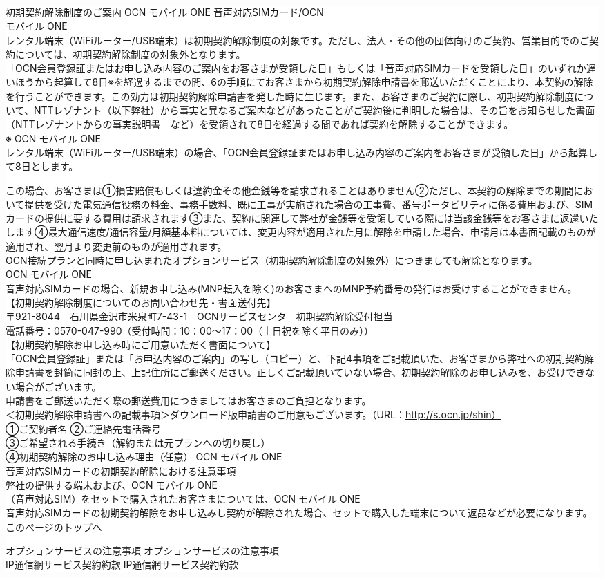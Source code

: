 初期契約解除制度のご案内 OCN モバイル ONE 音声対応SIMカード/OCN  
モバイル ONE  
レンタル端末（WiFiルーター/USB端末）は初期契約解除制度の対象です。ただし、法人・その他の団体向けのご契約、営業目的でのご契約については、初期契約解除制度の対象外となります。  
「OCN会員登録証またはお申し込み内容のご案内をお客さまが受領した日」もしくは「音声対応SIMカードを受領した日」のいずれか遅いほうから起算して8日※を経過するまでの間、6の手順にてお客さまから初期契約解除申請書を郵送いただくことにより、本契約の解除を行うことができます。この効力は初期契約解除申請書を発した時に生じます。また、お客さまのご契約に際し、初期契約解除制度について、NTTレゾナント（以下弊社）から事実と異なるご案内などがあったことがご契約後に判明した場合は、その旨をお知らせした書面（NTTレゾナントからの事実説明書　など）を受領されて8日を経過する間であれば契約を解除することができます。  
※ OCN モバイル ONE  
レンタル端末（WiFiルーター/USB端末）の場合、「OCN会員登録証またはお申し込み内容のご案内をお客さまが受領した日」から起算して8日とします。  

この場合、お客さまは①損害賠償もしくは違約金その他金銭等を請求されることはありません②ただし、本契約の解除までの期間において提供を受けた電気通信役務の料金、事務手数料、既に工事が実施された場合の工事費、番号ポータビリティに係る費用および、SIMカードの提供に要する費用は請求されます③また、契約に関連して弊社が金銭等を受領している際には当該金銭等をお客さまに返還いたします④最大通信速度/通信容量/月額基本料については、変更内容が適用された月に解除を申請した場合、申請月は本書面記載のものが適用され、翌月より変更前のものが適用されます。  
OCN接続プランと同時に申し込まれたオプションサービス（初期契約解除制度の対象外）につきましても解除となります。  
OCN モバイル ONE  
音声対応SIMカードの場合、新規お申し込み(MNP転入を除く)のお客さまへのMNP予約番号の発行はお受けすることができません。  
【初期契約解除制度についてのお問い合わせ先・書面送付先】  
〒921-8044　石川県金沢市米泉町7-43-1　OCNサービスセンタ　初期契約解除受付担当  
電話番号：0570-047-990（受付時間：10：00～17：00（土日祝を除く平日のみ））  
【初期契約解除お申し込み時にご用意いただく書面について】  
「OCN会員登録証」または「お申込内容のご案内」の写し（コピー）と、下記4事項をご記載頂いた、お客さまから弊社への初期契約解除申請書を封筒に同封の上、上記住所にご郵送ください。正しくご記載頂いていない場合、初期契約解除のお申し込みを、お受けできない場合がございます。  
申請書をご郵送いただく際の郵送費用につきましてはお客さまのご負担となります。  
＜初期契約解除申請書への記載事項＞ダウンロード版申請書のご用意もございます。（URL：http://s.ocn.jp/shin）  
①ご契約者名 ②ご連絡先電話番号  
③ご希望される手続き（解約または元プランへの切り戻し）  
④初期契約解除のお申し込み理由（任意） OCN モバイル ONE  
音声対応SIMカードの初期契約解除における注意事項  
弊社の提供する端末および、OCN モバイル ONE  
（音声対応SIM）をセットで購入されたお客さまについては、OCN モバイル ONE  
音声対応SIMカードの初期契約解除をお申し込みし契約が解除された場合、セットで購入した端末について返品などが必要になります。  
このページのトップへ  

オプションサービスの注意事項 オプションサービスの注意事項  
IP通信網サービス契約約款 IP通信網サービス契約約款